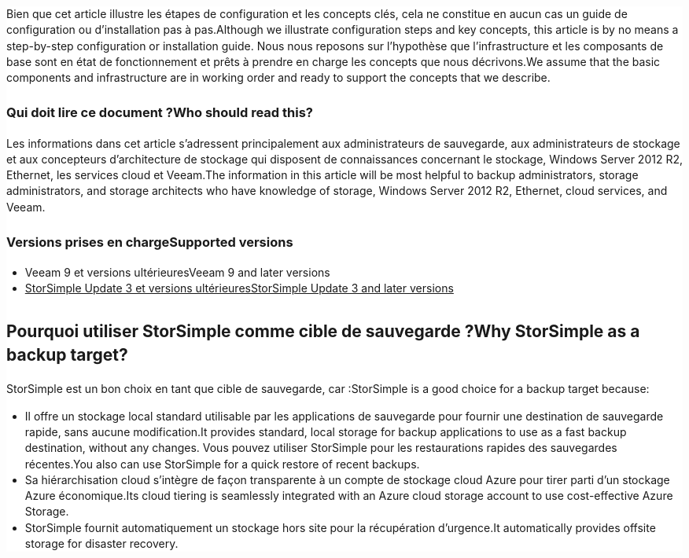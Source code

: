 <span data-ttu-id="6bead-110">Bien que cet article illustre les étapes de configuration et les concepts clés, cela ne constitue en aucun cas un guide de configuration ou d’installation pas à pas.</span><span class="sxs-lookup"><span data-stu-id="6bead-110">Although we illustrate configuration steps and key concepts, this article is by no means a step-by-step configuration or installation guide.</span></span> <span data-ttu-id="6bead-111">Nous nous reposons sur l’hypothèse que l’infrastructure et les composants de base sont en état de fonctionnement et prêts à prendre en charge les concepts que nous décrivons.</span><span class="sxs-lookup"><span data-stu-id="6bead-111">We assume that the basic components and infrastructure are in working order and ready to support the concepts that we describe.</span></span>

### <a name="who-should-read-this"></a><span data-ttu-id="6bead-112">Qui doit lire ce document ?</span><span class="sxs-lookup"><span data-stu-id="6bead-112">Who should read this?</span></span>

<span data-ttu-id="6bead-113">Les informations dans cet article s’adressent principalement aux administrateurs de sauvegarde, aux administrateurs de stockage et aux concepteurs d’architecture de stockage qui disposent de connaissances concernant le stockage, Windows Server 2012 R2, Ethernet, les services cloud et Veeam.</span><span class="sxs-lookup"><span data-stu-id="6bead-113">The information in this article will be most helpful to backup administrators, storage administrators, and storage architects who have knowledge of storage, Windows Server 2012 R2, Ethernet, cloud services, and Veeam.</span></span>

### <a name="supported-versions"></a><span data-ttu-id="6bead-114">Versions prises en charge</span><span class="sxs-lookup"><span data-stu-id="6bead-114">Supported versions</span></span>

-   <span data-ttu-id="6bead-115">Veeam 9 et versions ultérieures</span><span class="sxs-lookup"><span data-stu-id="6bead-115">Veeam 9 and later versions</span></span>
-   [<span data-ttu-id="6bead-116">StorSimple Update 3 et versions ultérieures</span><span class="sxs-lookup"><span data-stu-id="6bead-116">StorSimple Update 3 and later versions</span></span>](storsimple-overview.md#storsimple-workload-summary)


## <a name="why-storsimple-as-a-backup-target"></a><span data-ttu-id="6bead-117">Pourquoi utiliser StorSimple comme cible de sauvegarde ?</span><span class="sxs-lookup"><span data-stu-id="6bead-117">Why StorSimple as a backup target?</span></span>

<span data-ttu-id="6bead-118">StorSimple est un bon choix en tant que cible de sauvegarde, car :</span><span class="sxs-lookup"><span data-stu-id="6bead-118">StorSimple is a good choice for a backup target because:</span></span>

-   <span data-ttu-id="6bead-119">Il offre un stockage local standard utilisable par les applications de sauvegarde pour fournir une destination de sauvegarde rapide, sans aucune modification.</span><span class="sxs-lookup"><span data-stu-id="6bead-119">It provides standard, local storage for backup applications to use as a fast backup destination, without any changes.</span></span> <span data-ttu-id="6bead-120">Vous pouvez utiliser StorSimple pour les restaurations rapides des sauvegardes récentes.</span><span class="sxs-lookup"><span data-stu-id="6bead-120">You also can use StorSimple for a quick restore of recent backups.</span></span>
-   <span data-ttu-id="6bead-121">Sa hiérarchisation cloud s’intègre de façon transparente à un compte de stockage cloud Azure pour tirer parti d’un stockage Azure économique.</span><span class="sxs-lookup"><span data-stu-id="6bead-121">Its cloud tiering is seamlessly integrated with an Azure cloud storage account to use cost-effective Azure Storage.</span></span>
-   <span data-ttu-id="6bead-122">StorSimple fournit automatiquement un stockage hors site pour la récupération d’urgence.</span><span class="sxs-lookup"><span data-stu-id="6bead-122">It automatically provides offsite storage for disaster recovery.</span></span>
